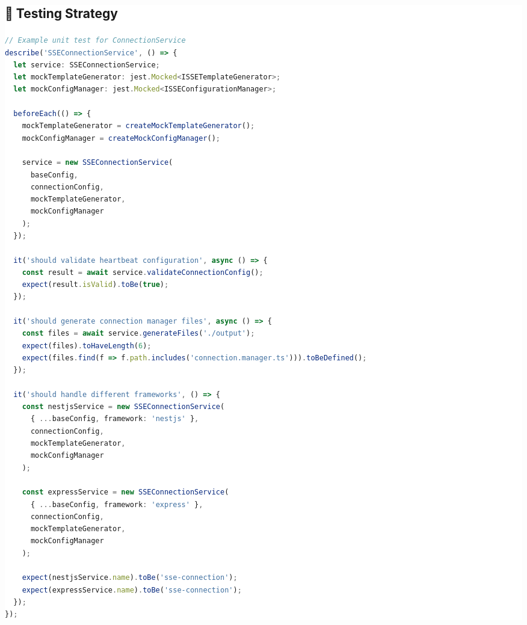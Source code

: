 ## 🧪 Testing Strategy

```typescript
// Example unit test for ConnectionService
describe('SSEConnectionService', () => {
  let service: SSEConnectionService;
  let mockTemplateGenerator: jest.Mocked<ISSETemplateGenerator>;
  let mockConfigManager: jest.Mocked<ISSEConfigurationManager>;

  beforeEach(() => {
    mockTemplateGenerator = createMockTemplateGenerator();
    mockConfigManager = createMockConfigManager();
    
    service = new SSEConnectionService(
      baseConfig,
      connectionConfig,
      mockTemplateGenerator,
      mockConfigManager
    );
  });

  it('should validate heartbeat configuration', async () => {
    const result = await service.validateConnectionConfig();
    expect(result.isValid).toBe(true);
  });

  it('should generate connection manager files', async () => {
    const files = await service.generateFiles('./output');
    expect(files).toHaveLength(6);
    expect(files.find(f => f.path.includes('connection.manager.ts'))).toBeDefined();
  });

  it('should handle different frameworks', () => {
    const nestjsService = new SSEConnectionService(
      { ...baseConfig, framework: 'nestjs' },
      connectionConfig,
      mockTemplateGenerator,
      mockConfigManager
    );
    
    const expressService = new SSEConnectionService(
      { ...baseConfig, framework: 'express' },
      connectionConfig,
      mockTemplateGenerator,
      mockConfigManager
    );

    expect(nestjsService.name).toBe('sse-connection');
    expect(expressService.name).toBe('sse-connection');
  });
});
```
